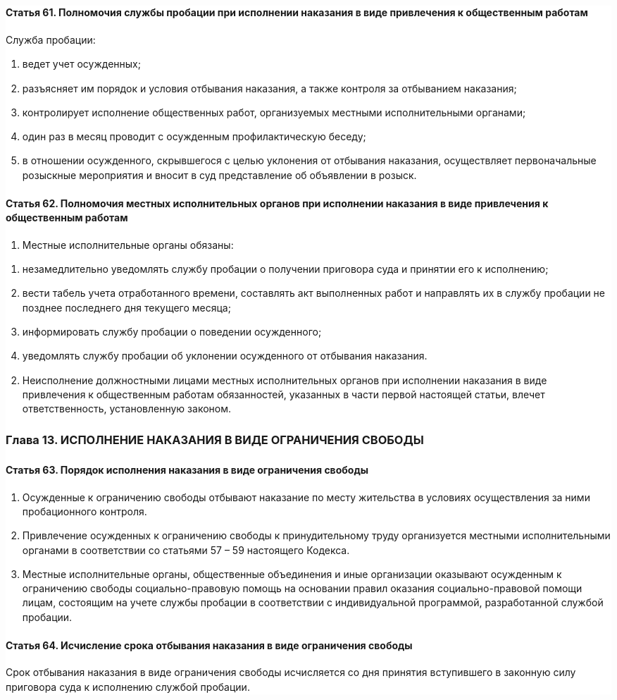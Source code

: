 #### Статья 61. Полномочия службы пробации при исполнении наказания в виде привлечения к общественным работам

Служба пробации:

1) ведет учет осужденных;

2) разъясняет им порядок и условия отбывания наказания, а также контроля за отбыванием наказания;

3) контролирует исполнение общественных работ, организуемых местными исполнительными органами;

4) один раз в месяц проводит с осужденным профилактическую беседу;

5) в отношении осужденного, скрывшегося с целью уклонения от отбывания наказания, осуществляет первоначальные розыскные мероприятия и вносит в суд представление об объявлении в розыск.

#### Статья 62. Полномочия местных исполнительных органов при исполнении наказания в виде привлечения к общественным работам

1. Местные исполнительные органы обязаны:

1) незамедлительно уведомлять службу пробации о получении приговора суда и принятии его к исполнению;

2) вести табель учета отработанного времени, составлять акт выполненных работ и направлять их в службу пробации не позднее последнего дня текущего месяца;

3) информировать службу пробации о поведении осужденного;

4) уведомлять службу пробации об уклонении осужденного от отбывания наказания.

2. Неисполнение должностными лицами местных исполнительных органов при исполнении наказания в виде привлечения к общественным работам обязанностей, указанных в части первой настоящей статьи, влечет ответственность, установленную законом.

### Глава 13. ИСПОЛНЕНИЕ НАКАЗАНИЯ В ВИДЕ ОГРАНИЧЕНИЯ СВОБОДЫ

#### Статья 63. Порядок исполнения наказания в виде ограничения свободы

1. Осужденные к ограничению свободы отбывают наказание по месту жительства в условиях осуществления за ними пробационного контроля.

2. Привлечение осужденных к ограничению свободы к принудительному труду организуется местными исполнительными органами в соответствии со статьями 57 – 59 настоящего Кодекса.

3. Местные исполнительные органы, общественные объединения и иные организации оказывают осужденным к ограничению свободы социально-правовую помощь на основании правил оказания социально-правовой помощи лицам, состоящим на учете службы пробации в соответствии с индивидуальной программой, разработанной службой пробации.

#### Статья 64. Исчисление срока отбывания наказания в виде ограничения свободы

Срок отбывания наказания в виде ограничения свободы исчисляется со дня принятия вступившего в законную силу приговора суда к исполнению службой пробации.
